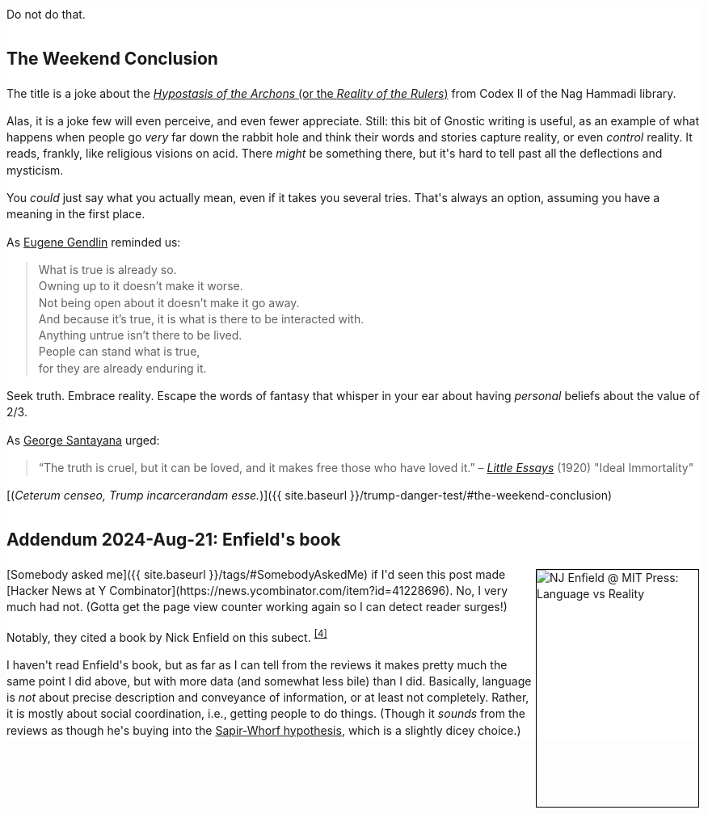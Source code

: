 Do not do that.  


## The Weekend Conclusion  

The title is a joke about the
[_Hypostasis of the Archons_ (or the _Reality of the Rulers_)](https://en.wikipedia.org/wiki/Hypostasis_of_the_Archons)
from Codex II of the Nag Hammadi library.  

Alas, it is a joke few will even perceive, and even fewer appreciate.  Still: this bit of
Gnostic writing is useful, as an example of what happens when people go _very_ far down
the rabbit hole and think their words and stories capture reality, or even _control_
reality.  It reads, frankly, like religious visions on acid.  There _might_ be something
there, but it's hard to tell past all the deflections and mysticism.  

You _could_ just say what you actually mean, even if it takes you several tries.  That's
always an option, assuming you have a meaning in the first place.  

As [Eugene Gendlin](https://en.wikipedia.org/wiki/Eugene_Gendlin) reminded us:

> What is true is already so.  
> Owning up to it doesn’t make it worse.  
> Not being open about it doesn’t make it go away.  
> And because it’s true, it is what is there to be interacted with.  
> Anything untrue isn’t there to be lived.  
> People can stand what is true,  
>for they are already enduring it.  

Seek truth.  Embrace reality.  Escape the words of fantasy that whisper in your ear about
having _personal_ beliefs about the value of 2/3.  

As [George Santayana](https://en.wikipedia.org/wiki/George_Santayana) urged:  

> “The truth is cruel, but it can be loved, and it makes free those who have loved it.”
> &ndash;  [_Little Essays_](https://archive.org/stream/littleessaysdraw00santuoft/littleessaysdraw00santuoft_djvu.txt) (1920) "Ideal Immortality"  

[(_Ceterum censeo, Trump incarcerandam esse._)]({{ site.baseurl }}/trump-danger-test/#the-weekend-conclusion)  


## Addendum 2024-Aug-21: Enfield's book  

<img src="{{ site.baseurl }}/images/2024-08-05-math-illiterate-rulers-enfield-1.jpg" width="200" height="293" alt="NJ Enfield @ MIT Press: Language vs Reality" title="NJ Enfield @ MIT Press: Language vs Reality" style="float: right; margin: 3px 3px 3px 3px; border: 1px solid #000000;">
[Somebody asked me]({{ site.baseurl }}/tags/#SomebodyAskedMe) if I'd seen this post made
[Hacker News at Y Combinator](https://news.ycombinator.com/item?id=41228696).  No, I very
much had not.  (Gotta get the page view counter working again so I can detect reader
surges!)  

Notably, they cited a book by Nick Enfield on this subect. <sup id="fn4a">[[4]](#fn4)</sup>

I haven't read Enfield's book, but as far as I can tell from the reviews it makes pretty
much the same point I did above, but with more data (and somewhat less bile) than I did.
Basically, language is _not_ about precise description and conveyance of information, or
at least not completely.  Rather, it is mostly about social coordination, i.e., getting
people to do things.  (Though it _sounds_ from the reviews as though he's buying into the
[Sapir-Whorf hypothesis](https://en.wikipedia.org/wiki/Linguistic_relativity), which is a
slightly dicey choice.)  
